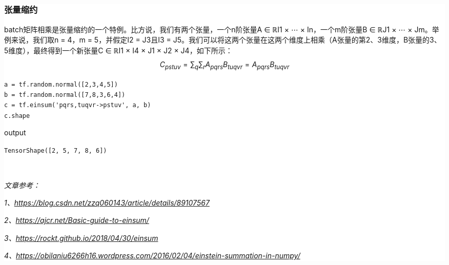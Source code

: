### 张量缩约 

batch矩阵相乘是张量缩约的一个特例。比方说，我们有两个张量，一个n阶张量A ∈ ℝI1 × ⋯ × In，一个m阶张量B ∈ ℝJ1 × ⋯ × Jm。举例来说，我们取n = 4，m = 5，并假定I2 = J3且I3 = J5。我们可以将这两个张量在这两个维度上相乘（A张量的第2、3维度，B张量的3、5维度），最终得到一个新张量C ∈ ℝI1 × I4 × J1 × J2 × J4，如下所示： 
$$
C_{pstuv}=\sum_{q}\sum_{r}A_{pqrs}B_{tuqvr}=A_{pqrs}B_{tuqvr} 
$$

```
a = tf.random.normal([2,3,4,5])
b = tf.random.normal([7,8,3,6,4])
c = tf.einsum('pqrs,tuqvr->pstuv', a, b)
c.shape
```

output

```
TensorShape([2, 5, 7, 8, 6])
```

<br/>

*文章参考：*

*1、https://blog.csdn.net/zzq060143/article/details/89107567*

*2、https://ajcr.net/Basic-guide-to-einsum/*

*3、https://rockt.github.io/2018/04/30/einsum*

*4、https://obilaniu6266h16.wordpress.com/2016/02/04/einstein-summation-in-numpy/*